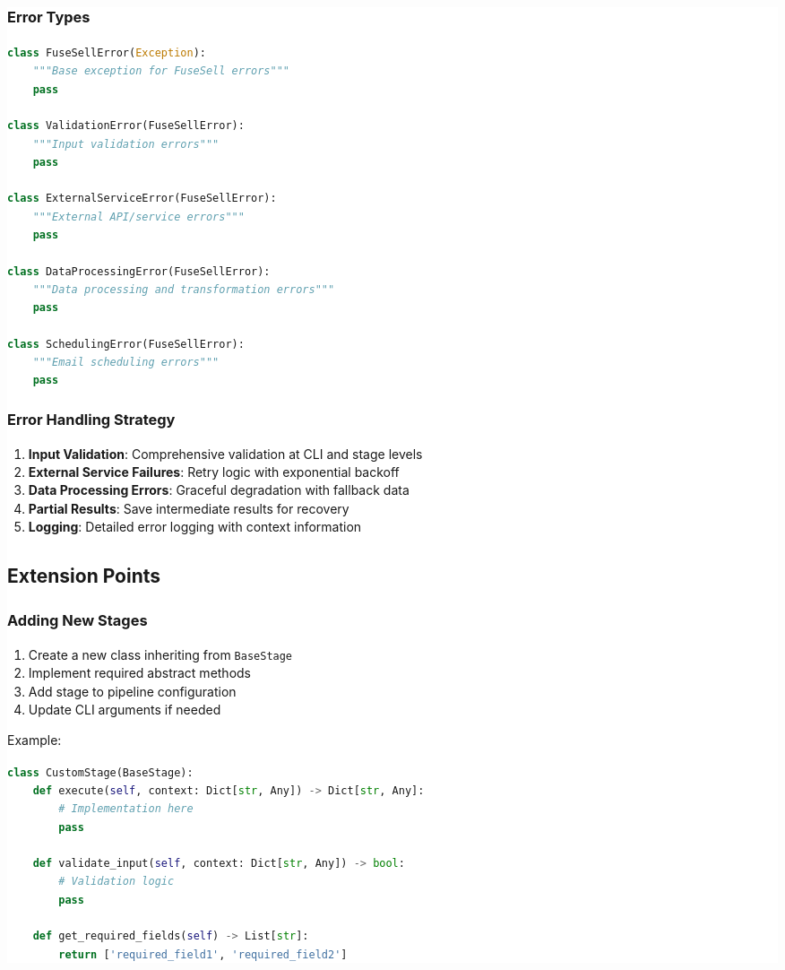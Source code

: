### Error Types

```python
class FuseSellError(Exception):
    """Base exception for FuseSell errors"""
    pass

class ValidationError(FuseSellError):
    """Input validation errors"""
    pass

class ExternalServiceError(FuseSellError):
    """External API/service errors"""
    pass

class DataProcessingError(FuseSellError):
    """Data processing and transformation errors"""
    pass

class SchedulingError(FuseSellError):
    """Email scheduling errors"""
    pass
```

### Error Handling Strategy

1. **Input Validation**: Comprehensive validation at CLI and stage levels
2. **External Service Failures**: Retry logic with exponential backoff
3. **Data Processing Errors**: Graceful degradation with fallback data
4. **Partial Results**: Save intermediate results for recovery
5. **Logging**: Detailed error logging with context information

## Extension Points

### Adding New Stages

1. Create a new class inheriting from `BaseStage`
2. Implement required abstract methods
3. Add stage to pipeline configuration
4. Update CLI arguments if needed

Example:
```python
class CustomStage(BaseStage):
    def execute(self, context: Dict[str, Any]) -> Dict[str, Any]:
        # Implementation here
        pass
    
    def validate_input(self, context: Dict[str, Any]) -> bool:
        # Validation logic
        pass
    
    def get_required_fields(self) -> List[str]:
        return ['required_field1', 'required_field2']
```

